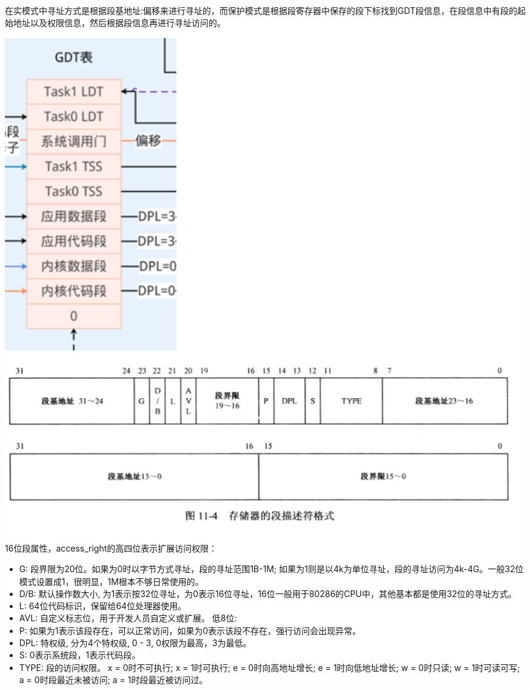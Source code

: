 在实模式中寻址方式是根据段基地址:偏移来进行寻址的，而保护模式是根据段寄存器中保存的段下标找到GDT段信息，在段信息中有段的起始地址以及权限信息，然后根据段信息再进行寻址访问的。

![image-20241022013458388](./assets/image-20241022013458388.png)



![image-20241022012147131](./assets/image-20241022012147131.png)

16位段属性，access_right的高四位表示扩展访问权限：

- G: 段界限为20位。如果为0时以字节方式寻址，段的寻址范围1B-1M; 如果为1则是以4k为单位寻址，段的寻址访问为4k-4G。一般32位模式设置成1，很明显，1M根本不够日常使用的。
- D/B: 默认操作数大小, 为1表示按32位寻址，为0表示16位寻址，16位一般用于80286的CPU中，其他基本都是使用32位的寻址方式。
- L: 64位代码标识，保留给64位处理器使用。
- AVL: 自定义标志位，用于开发人员自定义或扩展。
低8位:
- P: 如果为1表示该段存在，可以正常访问，如果为0表示该段不存在，强行访问会出现异常。
- DPL: 特权级, 分为4个特权级, 0 - 3,  0权限为最高，3为最低。
- S: 0表示系统段，1表示代码段。
- TYPE: 段的访问权限。
  x = 0时不可执行; x = 1时可执行; 
  e = 0时向高地址增长;
  e = 1时向低地址增长; w = 0时只读; 
  w = 1时可读可写;
  a = 0时段最近未被访问; 
  a = 1时段最近被访问过。